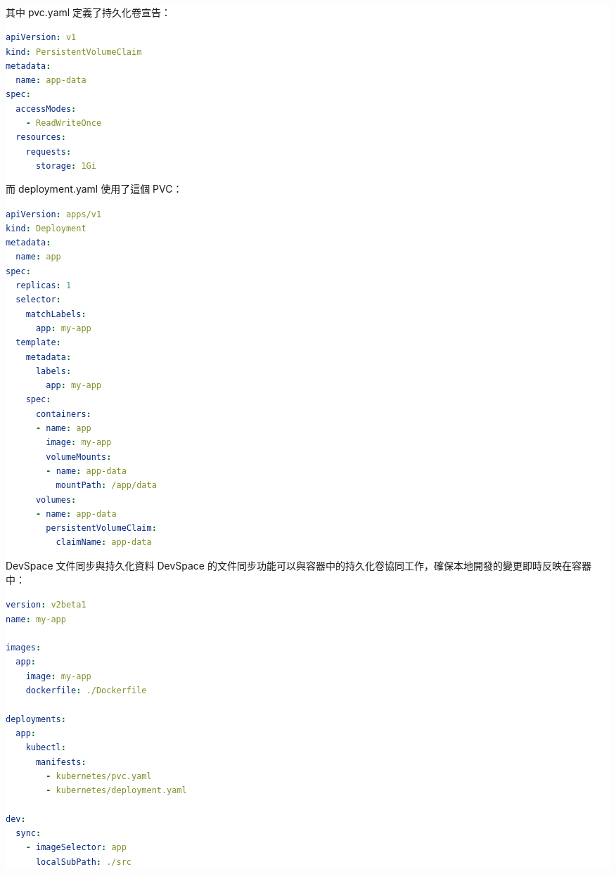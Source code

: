 其中 pvc.yaml 定義了持久化卷宣告：


```yaml
apiVersion: v1
kind: PersistentVolumeClaim
metadata:
  name: app-data
spec:
  accessModes:
    - ReadWriteOnce
  resources:
    requests:
      storage: 1Gi
```

而 deployment.yaml 使用了這個 PVC：

```yaml
apiVersion: apps/v1
kind: Deployment
metadata:
  name: app
spec:
  replicas: 1
  selector:
    matchLabels:
      app: my-app
  template:
    metadata:
      labels:
        app: my-app
    spec:
      containers:
      - name: app
        image: my-app
        volumeMounts:
        - name: app-data
          mountPath: /app/data
      volumes:
      - name: app-data
        persistentVolumeClaim:
          claimName: app-data
```

DevSpace 文件同步與持久化資料
DevSpace 的文件同步功能可以與容器中的持久化卷協同工作，確保本地開發的變更即時反映在容器中：
```yaml
version: v2beta1
name: my-app

images:
  app:
    image: my-app
    dockerfile: ./Dockerfile

deployments:
  app:
    kubectl:
      manifests:
        - kubernetes/pvc.yaml
        - kubernetes/deployment.yaml

dev:
  sync:
    - imageSelector: app
      localSubPath: ./src
```